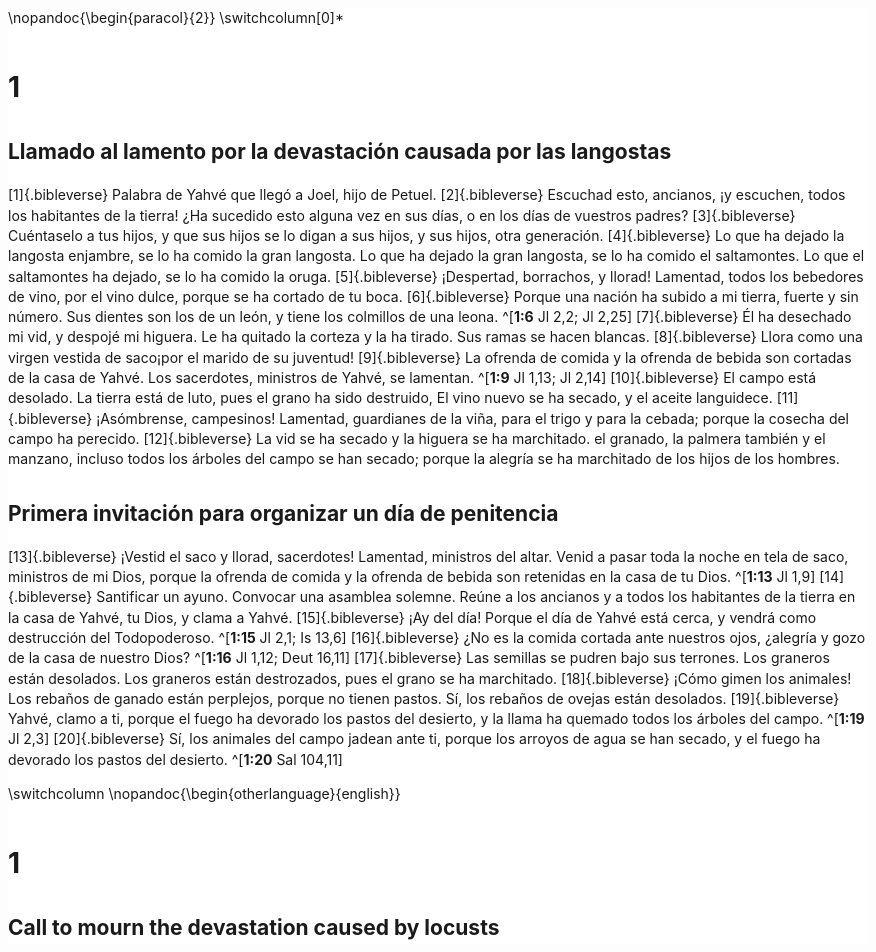  \nopandoc{\begin{paracol}{2}}
\switchcolumn[0]*

# 1
## Llamado al lamento por la devastación causada por las langostas
[1]{.bibleverse} Palabra de Yahvé que llegó a Joel, hijo de Petuel. [2]{.bibleverse} Escuchad esto, ancianos, ¡y escuchen, todos los habitantes de la tierra! ¿Ha sucedido esto alguna vez en sus días, o en los días de vuestros padres? [3]{.bibleverse} Cuéntaselo a tus hijos, y que sus hijos se lo digan a sus hijos, y sus hijos, otra generación. [4]{.bibleverse} Lo que ha dejado la langosta enjambre, se lo ha comido la gran langosta. Lo que ha dejado la gran langosta, se lo ha comido el saltamontes. Lo que el saltamontes ha dejado, se lo ha comido la oruga. [5]{.bibleverse} ¡Despertad, borrachos, y llorad! Lamentad, todos los bebedores de vino, por el vino dulce, porque se ha cortado de tu boca. [6]{.bibleverse} Porque una nación ha subido a mi tierra, fuerte y sin número. Sus dientes son los de un león, y tiene los colmillos de una leona. ^[**1:6** Jl 2,2; Jl 2,25] [7]{.bibleverse} Él ha desechado mi vid, y despojé mi higuera. Le ha quitado la corteza y la ha tirado. Sus ramas se hacen blancas. [8]{.bibleverse} Llora como una virgen vestida de saco¡por el marido de su juventud! [9]{.bibleverse} La ofrenda de comida y la ofrenda de bebida son cortadas de la casa de Yahvé. Los sacerdotes, ministros de Yahvé, se lamentan. ^[**1:9** Jl 1,13; Jl 2,14] [10]{.bibleverse} El campo está desolado. La tierra está de luto, pues el grano ha sido destruido, El vino nuevo se ha secado, y el aceite languidece. [11]{.bibleverse} ¡Asómbrense, campesinos! Lamentad, guardianes de la viña, para el trigo y para la cebada; porque la cosecha del campo ha perecido. [12]{.bibleverse} La vid se ha secado y la higuera se ha marchitado. el granado, la palmera también y el manzano, incluso todos los árboles del campo se han secado; porque la alegría se ha marchitado de los hijos de los hombres.

## Primera invitación para organizar un día de penitencia
[13]{.bibleverse} ¡Vestid el saco y llorad, sacerdotes! Lamentad, ministros del altar. Venid a pasar toda la noche en tela de saco, ministros de mi Dios, porque la ofrenda de comida y la ofrenda de bebida son retenidas en la casa de tu Dios. ^[**1:13** Jl 1,9] [14]{.bibleverse} Santificar un ayuno. Convocar una asamblea solemne. Reúne a los ancianos y a todos los habitantes de la tierra en la casa de Yahvé, tu Dios, y clama a Yahvé. [15]{.bibleverse} ¡Ay del día! Porque el día de Yahvé está cerca, y vendrá como destrucción del Todopoderoso. ^[**1:15** Jl 2,1; Is 13,6] [16]{.bibleverse} ¿No es la comida cortada ante nuestros ojos, ¿alegría y gozo de la casa de nuestro Dios? ^[**1:16** Jl 1,12; Deut 16,11] [17]{.bibleverse} Las semillas se pudren bajo sus terrones. Los graneros están desolados. Los graneros están destrozados, pues el grano se ha marchitado. [18]{.bibleverse} ¡Cómo gimen los animales! Los rebaños de ganado están perplejos, porque no tienen pastos. Sí, los rebaños de ovejas están desolados. [19]{.bibleverse} Yahvé, clamo a ti, porque el fuego ha devorado los pastos del desierto, y la llama ha quemado todos los árboles del campo. ^[**1:19** Jl 2,3] [20]{.bibleverse} Sí, los animales del campo jadean ante ti, porque los arroyos de agua se han secado, y el fuego ha devorado los pastos del desierto. ^[**1:20** Sal 104,11]

\switchcolumn
\nopandoc{\begin{otherlanguage}{english}}

# 1
## Call to mourn the devastation caused by locusts